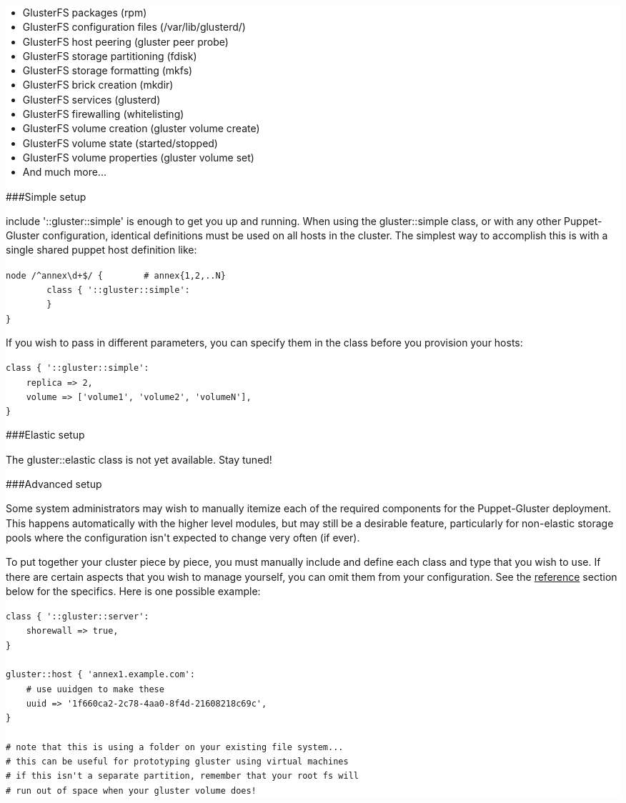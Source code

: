 * GlusterFS packages (rpm)
* GlusterFS configuration files (/var/lib/glusterd/)
* GlusterFS host peering (gluster peer probe)
* GlusterFS storage partitioning (fdisk)
* GlusterFS storage formatting (mkfs)
* GlusterFS brick creation (mkdir)
* GlusterFS services (glusterd)
* GlusterFS firewalling (whitelisting)
* GlusterFS volume creation (gluster volume create)
* GlusterFS volume state (started/stopped)
* GlusterFS volume properties (gluster volume set)
* And much more...

###Simple setup

include '::gluster::simple' is enough to get you up and running. When using the
gluster::simple class, or with any other Puppet-Gluster configuration,
identical definitions must be used on all hosts in the cluster. The simplest
way to accomplish this is with a single shared puppet host definition like:

```puppet
node /^annex\d+$/ {        # annex{1,2,..N}
        class { '::gluster::simple':
        }
}
```

If you wish to pass in different parameters, you can specify them in the class
before you provision your hosts:

```puppet
class { '::gluster::simple':
	replica => 2,
	volume => ['volume1', 'volume2', 'volumeN'],
}
```

###Elastic setup

The gluster::elastic class is not yet available. Stay tuned!

###Advanced setup

Some system administrators may wish to manually itemize each of the required
components for the Puppet-Gluster deployment. This happens automatically with
the higher level modules, but may still be a desirable feature, particularly
for non-elastic storage pools where the configuration isn't expected to change
very often (if ever).

To put together your cluster piece by piece, you must manually include and
define each class and type that you wish to use. If there are certain aspects
that you wish to manage yourself, you can omit them from your configuration.
See the [reference](#reference) section below for the specifics. Here is one
possible example:

```puppet
class { '::gluster::server':
	shorewall => true,
}

gluster::host { 'annex1.example.com':
	# use uuidgen to make these
	uuid => '1f660ca2-2c78-4aa0-8f4d-21608218c69c',
}

# note that this is using a folder on your existing file system...
# this can be useful for prototyping gluster using virtual machines
# if this isn't a separate partition, remember that your root fs will
# run out of space when your gluster volume does!
```